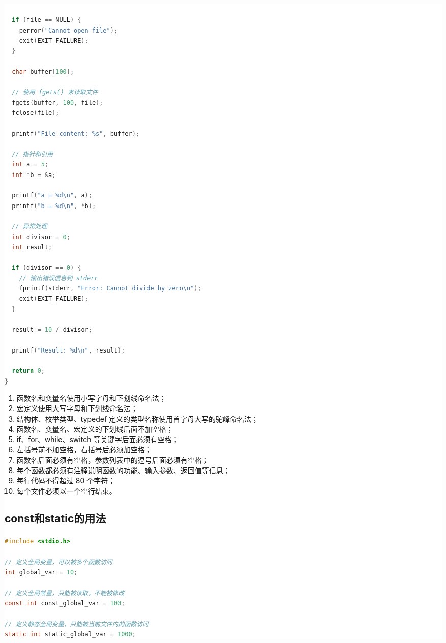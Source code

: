 ``` c

  if (file == NULL) {
    perror("Cannot open file");
    exit(EXIT_FAILURE);
  }

  char buffer[100];

  // 使用 fgets() 来读取文件
  fgets(buffer, 100, file);
  fclose(file);

  printf("File content: %s", buffer);

  // 指针和引用
  int a = 5;
  int *b = &a;

  printf("a = %d\n", a);
  printf("b = %d\n", *b);

  // 异常处理
  int divisor = 0;
  int result;

  if (divisor == 0) {
    // 输出错误信息到 stderr
    fprintf(stderr, "Error: Cannot divide by zero\n");
    exit(EXIT_FAILURE);
  }

  result = 10 / divisor;

  printf("Result: %d\n", result);

  return 0;
}
```
1. 函数名和变量名使用小写字母和下划线命名法；
2. 宏定义使用大写字母和下划线命名法；
3. 结构体、枚举类型、typedef 定义的类型名称使用首字母大写的驼峰命名法；
4. 函数名、变量名、宏定义的下划线后面不加空格；
5. if、for、while、switch 等关键字后面必须有空格；
6. 左括号前不加空格，右括号后必须加空格；
7. 函数名后面必须有空格，参数列表中的逗号后面必须有空格；
8. 每个函数都必须有注释说明函数的功能、输入参数、返回值等信息；
9. 每行代码不得超过 80 个字符；
10. 每个文件必须以一个空行结束。

## const和static的用法
``` c
#include <stdio.h>

// 定义全局变量，可以被多个函数访问
int global_var = 10;

// 定义全局常量，只能被读取，不能被修改
const int const_global_var = 100;

// 定义静态全局变量，只能被当前文件内的函数访问
static int static_global_var = 1000;

```